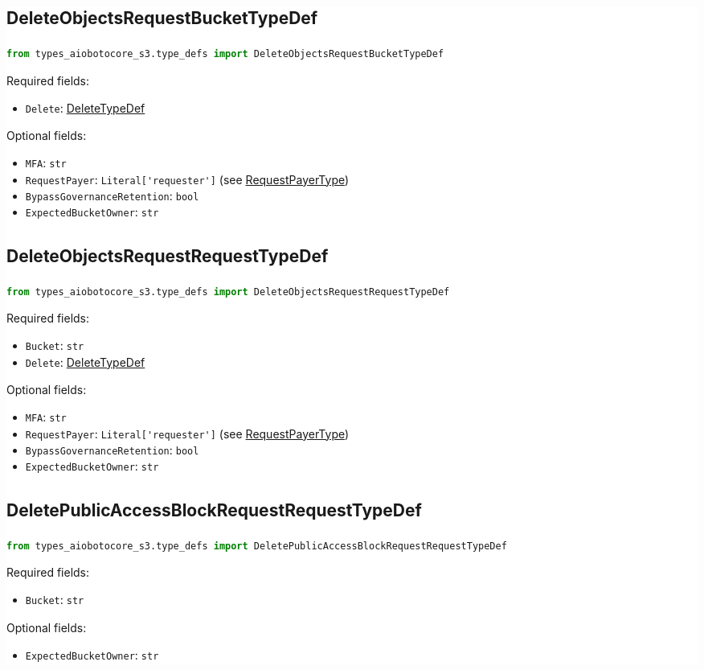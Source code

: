 <a id="deleteobjectsrequestbuckettypedef"></a>

## DeleteObjectsRequestBucketTypeDef

```python
from types_aiobotocore_s3.type_defs import DeleteObjectsRequestBucketTypeDef
```

Required fields:

- `Delete`: [DeleteTypeDef](./type_defs.md#deletetypedef)

Optional fields:

- `MFA`: `str`
- `RequestPayer`: `Literal['requester']` (see
  [RequestPayerType](./literals.md#requestpayertype))
- `BypassGovernanceRetention`: `bool`
- `ExpectedBucketOwner`: `str`

<a id="deleteobjectsrequestrequesttypedef"></a>

## DeleteObjectsRequestRequestTypeDef

```python
from types_aiobotocore_s3.type_defs import DeleteObjectsRequestRequestTypeDef
```

Required fields:

- `Bucket`: `str`
- `Delete`: [DeleteTypeDef](./type_defs.md#deletetypedef)

Optional fields:

- `MFA`: `str`
- `RequestPayer`: `Literal['requester']` (see
  [RequestPayerType](./literals.md#requestpayertype))
- `BypassGovernanceRetention`: `bool`
- `ExpectedBucketOwner`: `str`

<a id="deletepublicaccessblockrequestrequesttypedef"></a>

## DeletePublicAccessBlockRequestRequestTypeDef

```python
from types_aiobotocore_s3.type_defs import DeletePublicAccessBlockRequestRequestTypeDef
```

Required fields:

- `Bucket`: `str`

Optional fields:

- `ExpectedBucketOwner`: `str`

<a id="deletetypedef"></a>
